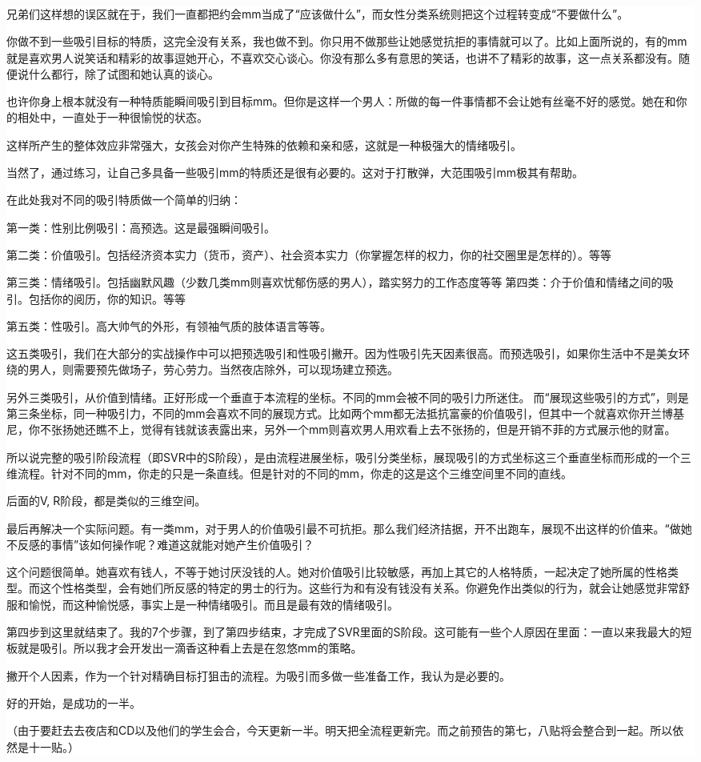 兄弟们这样想的误区就在于，我们一直都把约会mm当成了“应该做什么”，而女性分类系统则把这个过程转变成“不要做什么”。

你做不到一些吸引目标的特质，这完全没有关系，我也做不到。你只用不做那些让她感觉抗拒的事情就可以了。比如上面所说的，有的mm就是喜欢男人说笑话和精彩的故事逗她开心，不喜欢交心谈心。你没有那么多有意思的笑话，也讲不了精彩的故事，这一点关系都没有。随便说什么都行，除了试图和她认真的谈心。

也许你身上根本就没有一种特质能瞬间吸引到目标mm。但你是这样一个男人：所做的每一件事情都不会让她有丝毫不好的感觉。她在和你的相处中，一直处于一种很愉悦的状态。

这样所产生的整体效应非常强大，女孩会对你产生特殊的依赖和亲和感，这就是一种极强大的情绪吸引。

当然了，通过练习，让自己多具备一些吸引mm的特质还是很有必要的。这对于打散弹，大范围吸引mm极其有帮助。

在此处我对不同的吸引特质做一个简单的归纳：

第一类：性别比例吸引：高预选。这是最强瞬间吸引。

第二类：价值吸引。包括经济资本实力（货币，资产）、社会资本实力（你掌握怎样的权力，你的社交圈里是怎样的）。等等

第三类：情绪吸引。包括幽默风趣（少数几类mm则喜欢忧郁伤感的男人），踏实努力的工作态度等等
第四类：介于价值和情绪之间的吸引。包括你的阅历，你的知识。等等

第五类：性吸引。高大帅气的外形，有领袖气质的肢体语言等等。

这五类吸引，我们在大部分的实战操作中可以把预选吸引和性吸引撇开。因为性吸引先天因素很高。而预选吸引，如果你生活中不是美女环绕的男人，则需要预先做场子，劳心劳力。当然夜店除外，可以现场建立预选。

另外三类吸引，从价值到情绪。正好形成一个垂直于本流程的坐标。不同的mm会被不同的吸引力所迷住。
而“展现这些吸引的方式”，则是第三条坐标，同一种吸引力，不同的mm会喜欢不同的展现方式。比如两个mm都无法抵抗富豪的价值吸引，但其中一个就喜欢你开兰博基尼，你不张扬她还瞧不上，觉得有钱就该表露出来，另外一个mm则喜欢男人用欢看上去不张扬的，但是开销不菲的方式展示他的财富。

所以说完整的吸引阶段流程（即SVR中的S阶段），是由流程进展坐标，吸引分类坐标，展现吸引的方式坐标这三个垂直坐标而形成的一个三维流程。针对不同的mm，你走的只是一条直线。但是针对的不同的mm，你走的这是这个三维空间里不同的直线。

后面的V, R阶段，都是类似的三维空间。

最后再解决一个实际问题。有一类mm，对于男人的价值吸引最不可抗拒。那么我们经济拮据，开不出跑车，展现不出这样的价值来。“做她不反感的事情”该如何操作呢？难道这就能对她产生价值吸引？

这个问题很简单。她喜欢有钱人，不等于她讨厌没钱的人。她对价值吸引比较敏感，再加上其它的人格特质，一起决定了她所属的性格类型。而这个性格类型，会有她们所反感的特定的男士的行为。这些行为和有没有钱没有关系。你避免作出类似的行为，就会让她感觉非常舒服和愉悦，而这种愉悦感，事实上是一种情绪吸引。而且是最有效的情绪吸引。

第四步到这里就结束了。我的7个步骤，到了第四步结束，才完成了SVR里面的S阶段。这可能有一些个人原因在里面：一直以来我最大的短板就是吸引。所以我才会开发出一滴香这种看上去是在忽悠mm的策略。

撇开个人因素，作为一个针对精确目标打狙击的流程。为吸引而多做一些准备工作，我认为是必要的。

好的开始，是成功的一半。

（由于要赶去去夜店和CD以及他们的学生会合，今天更新一半。明天把全流程更新完。而之前预告的第七，八贴将会整合到一起。所以依然是十一贴。）